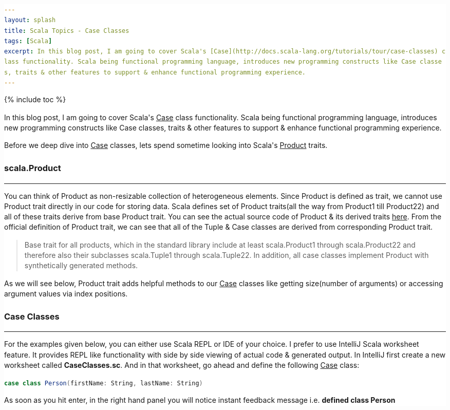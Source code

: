 ```yaml
---
layout: splash
title: Scala Topics - Case Classes
tags: [Scala]
excerpt: In this blog post, I am going to cover Scala's [Case](http://docs.scala-lang.org/tutorials/tour/case-classes) class functionality. Scala being functional programming language, introduces new programming constructs like Case classes, traits & other features to support & enhance functional programming experience. 
---
```

{% include toc %}

In this blog post, I am going to cover Scala's [Case](http://docs.scala-lang.org/tutorials/tour/case-classes) class functionality. Scala being functional programming language, introduces new programming constructs like Case classes, traits & other features to support & enhance functional programming experience.

Before we deep dive into [Case](http://docs.scala-lang.org/tutorials/tour/case-classes) classes, lets spend sometime looking into Scala's [Product](http://www.scala-lang.org/api/2.12.x/scala/Product.html) traits.

### scala.Product
---
You can think of Product as non-resizable collection of heterogeneous elements. Since Product is defined as trait, we cannot use Product trait directly in our code for storing data. Scala defines set of Product traits(all the way from Product1 till Product22) and all of these traits derive from base Product trait. You can see the actual source code of Product & its derived traits [here](https://github.com/scala/legacy-svn-scala/tree/master/src/library/scala). 
From the official definition of Product trait, we can see that all of the Tuple & Case classes are derived from corresponding Product trait.

> Base trait for all products, which in the standard library include at least scala.Product1 through scala.Product22 and therefore also their subclasses scala.Tuple1 through scala.Tuple22. In addition, all case classes implement Product with synthetically generated methods.

As we will see below, Product trait adds helpful methods to our [Case](http://docs.scala-lang.org/tutorials/tour/case-classes) classes like getting size(number of arguments) or accessing argument values via index positions. 

### Case Classes
---
For the examples given below, you can either use Scala REPL or IDE of your choice. I prefer to use IntelliJ Scala worksheet feature. It provides REPL like functionality with side by side viewing of actual code & generated output. In IntelliJ first create a new worksheet called **CaseClasses.sc**. And in that worksheet, go ahead and define the following [Case](http://docs.scala-lang.org/tutorials/tour/case-classes) class:

```scala
case class Person(firstName: String, lastName: String)
```

As soon as you hit enter, in the right hand panel you will notice instant feedback message i.e. **defined class Person**
